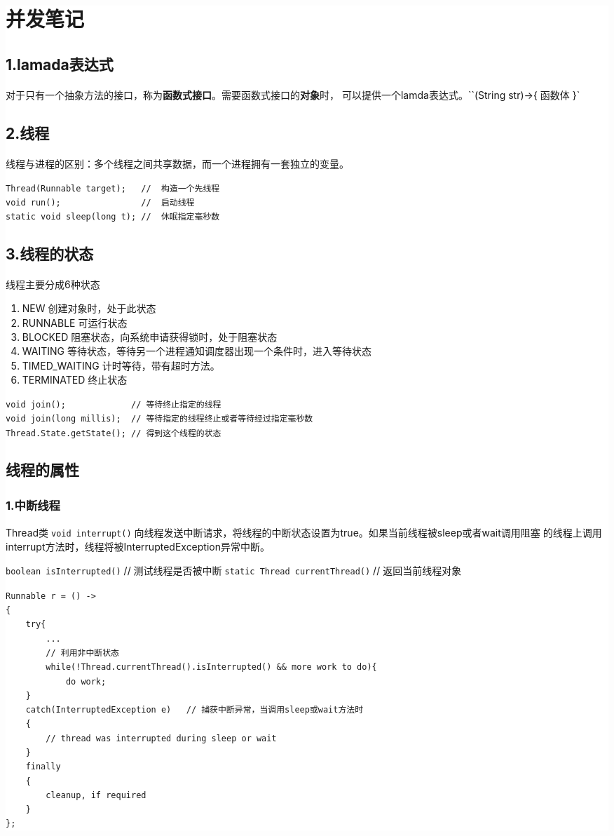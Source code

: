 # 并发笔记

## 1.lamada表达式

对于只有一个抽象方法的接口，称为**函数式接口**。需要函数式接口的**对象**时，
可以提供一个lamda表达式。``(String str)->{ 函数体 }`

## 2.线程

线程与进程的区别：多个线程之间共享数据，而一个进程拥有一套独立的变量。
```aidl
Thread(Runnable target);   //  构造一个先线程
void run();                //  启动线程
static void sleep(long t); //  休眠指定毫秒数
```

## 3.线程的状态

线程主要分成6种状态
1. NEW            创建对象时，处于此状态
2. RUNNABLE       可运行状态
3. BLOCKED        阻塞状态，向系统申请获得锁时，处于阻塞状态
4. WAITING        等待状态，等待另一个进程通知调度器出现一个条件时，进入等待状态
5. TIMED_WAITING  计时等待，带有超时方法。
6. TERMINATED     终止状态

```
void join();             // 等待终止指定的线程
void join(long millis);  // 等待指定的线程终止或者等待经过指定毫秒数
Thread.State.getState(); // 得到这个线程的状态
```

## 线程的属性

### 1.中断线程

Thread类
`void interrupt()` 向线程发送中断请求，将线程的中断状态设置为true。如果当前线程被sleep或者wait调用阻塞
的线程上调用interrupt方法时，线程将被InterruptedException异常中断。

`boolean isInterrupted()`         //  测试线程是否被中断 
`static Thread currentThread()`   //  返回当前线程对象

```aidl
Runnable r = () ->
{
    try{
        ...
        // 利用非中断状态
        while(!Thread.currentThread().isInterrupted() && more work to do){
            do work;
    }
    catch(InterruptedException e)   // 捕获中断异常，当调用sleep或wait方法时
    {
        // thread was interrupted during sleep or wait
    }
    finally
    {
        cleanup, if required
    }
};
```
